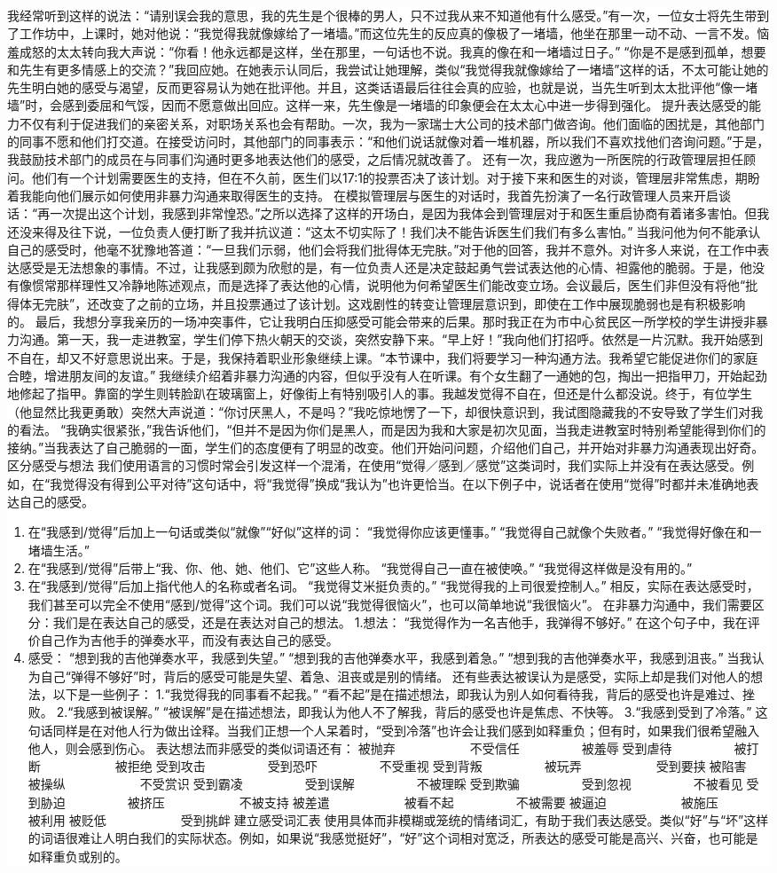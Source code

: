 我经常听到这样的说法：“请别误会我的意思，我的先生是个很棒的男人，只不过我从来不知道他有什么感受。”有一次，一位女士将先生带到了工作坊中，上课时，她对他说：“我觉得我就像嫁给了一堵墙。”而这位先生的反应真的像极了一堵墙，他坐在那里一动不动、一言不发。恼羞成怒的太太转向我大声说：“你看！他永远都是这样，坐在那里，一句话也不说。我真的像在和一堵墙过日子。”
“你是不是感到孤单，想要和先生有更多情感上的交流？”我回应她。在她表示认同后，我尝试让她理解，类似“我觉得我就像嫁给了一堵墙”这样的话，不太可能让她的先生明白她的感受与渴望，反而更容易认为她在批评他。并且，这类话语最后往往会真的应验，也就是说，当先生听到太太批评他“像一堵墙”时，会感到委屈和气馁，因而不愿意做出回应。这样一来，先生像是一堵墙的印象便会在太太心中进一步得到强化。
提升表达感受的能力不仅有利于促进我们的亲密关系，对职场关系也会有帮助。一次，我为一家瑞士大公司的技术部门做咨询。他们面临的困扰是，其他部门的同事不愿和他们打交道。在接受访问时，其他部门的同事表示：“和他们说话就像对着一堆机器，所以我们不喜欢找他们咨询问题。”于是，我鼓励技术部门的成员在与同事们沟通时更多地表达他们的感受，之后情况就改善了。
还有一次，我应邀为一所医院的行政管理层担任顾问。他们有一个计划需要医生的支持，但在不久前，医生们以17:1的投票否决了该计划。对于接下来和医生的对谈，管理层非常焦虑，期盼着我能向他们展示如何使用非暴力沟通来取得医生的支持。
在模拟管理层与医生的对话时，我首先扮演了一名行政管理人员来开启谈话：“再一次提出这个计划，我感到非常惶恐。”之所以选择了这样的开场白，是因为我体会到管理层对于和医生重启协商有着诸多害怕。但我还没来得及往下说，一位负责人便打断了我并抗议道：“这太不切实际了！我们决不能告诉医生们我们有多么害怕。”
当我问他为何不能承认自己的感受时，他毫不犹豫地答道：“一旦我们示弱，他们会将我们批得体无完肤。”对于他的回答，我并不意外。对许多人来说，在工作中表达感受是无法想象的事情。不过，让我感到颇为欣慰的是，有一位负责人还是决定鼓起勇气尝试表达他的心情、袒露他的脆弱。于是，他没有像惯常那样理性又冷静地陈述观点，而是选择了表达他的心情，说明他为何希望医生们能改变立场。会议最后，医生们非但没有将他“批得体无完肤”，还改变了之前的立场，并且投票通过了该计划。这戏剧性的转变让管理层意识到，即使在工作中展现脆弱也是有积极影响的。
最后，我想分享我亲历的一场冲突事件，它让我明白压抑感受可能会带来的后果。那时我正在为市中心贫民区一所学校的学生讲授非暴力沟通。第一天，我一走进教室，学生们停下热火朝天的交谈，突然安静下来。“早上好！”我向他们打招呼。依然是一片沉默。我开始感到不自在，却又不好意思说出来。于是，我保持着职业形象继续上课。“本节课中，我们将要学习一种沟通方法。我希望它能促进你们的家庭合睦，增进朋友间的友谊。”
我继续介绍着非暴力沟通的内容，但似乎没有人在听课。有个女生翻了一通她的包，掏出一把指甲刀，开始起劲地修起了指甲。靠窗的学生则转脸趴在玻璃窗上，好像街上有特别吸引人的事。我越发觉得不自在，但还是什么都没说。终于，有位学生（他显然比我更勇敢）突然大声说道：“你讨厌黑人，不是吗？”我吃惊地愣了一下，却很快意识到，我试图隐藏我的不安导致了学生们对我的看法。
“我确实很紧张，”我告诉他们，“但并不是因为你们是黑人，而是因为我和大家是初次见面，当我走进教室时特别希望能得到你们的接纳。”当我表达了自己脆弱的一面，学生们的态度便有了明显的改变。他们开始问问题，介绍他们自己，并开始对非暴力沟通表现出好奇。
区分感受与想法
我们使用语言的习惯时常会引发这样一个混淆，在使用“觉得／感到／感觉”这类词时，我们实际上并没有在表达感受。例如，在“我觉得没有得到公平对待”这句话中，将“我觉得”换成“我认为”也许更恰当。在以下例子中，说话者在使用“觉得”时都并未准确地表达自己的感受。
1. 在“我感到/觉得”后加上一句话或类似“就像”“好似”这样的词：
“我觉得你应该更懂事。”
“我觉得自己就像个失败者。”
“我觉得好像在和一堵墙生活。”
2. 在“我感到/觉得”后带上“我、你、他、她、他们、它”这些人称。
“我觉得自己一直在被使唤。”
“我觉得这样做是没有用的。”
3. 在“我感到/觉得”后加上指代他人的名称或者名词。
“我觉得艾米挺负责的。”
“我觉得我的上司很爱控制人。”
相反，实际在表达感受时，我们甚至可以完全不使用“感到/觉得”这个词。我们可以说“我觉得很恼火”，也可以简单地说“我很恼火”。
在非暴力沟通中，我们需要区分：我们是在表达自己的感受，还是在表达对自己的想法。
1.想法：
“我觉得作为一名吉他手，我弹得不够好。”
在这个句子中，我在评价自己作为吉他手的弹奏水平，而没有表达自己的感受。
2. 感受：
“想到我的吉他弹奏水平，我感到失望。”
“想到我的吉他弹奏水平，我感到着急。”
“想到我的吉他弹奏水平，我感到沮丧。”
当我认为自己“弹得不够好”时，背后的感受可能是失望、着急、沮丧或是别的情绪。
还有些表达被误认为是感受，实际上却是我们对他人的想法，以下是一些例子：
1.“我觉得我的同事看不起我。”
“看不起”是在描述想法，即我认为别人如何看待我，背后的感受也许是难过、挫败。
2.“我感到被误解。”
“被误解”是在描述想法，即我认为他人不了解我，背后的感受也许是焦虑、不快等。
3.“我感到受到了冷落。”
这句话同样是在对他人行为做出诠释。当我们正想一个人呆着时，“受到冷落”也许会让我们感到如释重负；但有时，如果我们很希望融入他人，则会感到伤心。
表达想法而非感受的类似词语还有：
被抛弃　　　　　　不受信任　　　　　被羞辱
受到虐待　　　　　被打断　　　　　　被拒绝
受到攻击　　　　　受到恐吓　　　　　不受重视
受到背叛　　　　　被玩弄　　　　　　受到要挟
被陷害　　　　　　被操纵　　　　　　不受赏识
受到霸凌　　　　　受到误解　　　　　不被理睬
受到欺骗　　　　　受到忽视　　　　　不被看见
受到胁迫　　　　　被挤压　　　　　　不被支持
被差遣　　　　　　被看不起　　　　　不被需要
被逼迫　　　　　　被施压　　　　　　被利用
被贬低　　　　　　受到挑衅
建立感受词汇表
使用具体而非模糊或笼统的情绪词汇，有助于我们表达感受。类似“好”与“坏”这样的词语很难让人明白我们的实际状态。例如，如果说“我感觉挺好”，“好”这个词相对宽泛，所表达的感受可能是高兴、兴奋，也可能是如释重负或别的。